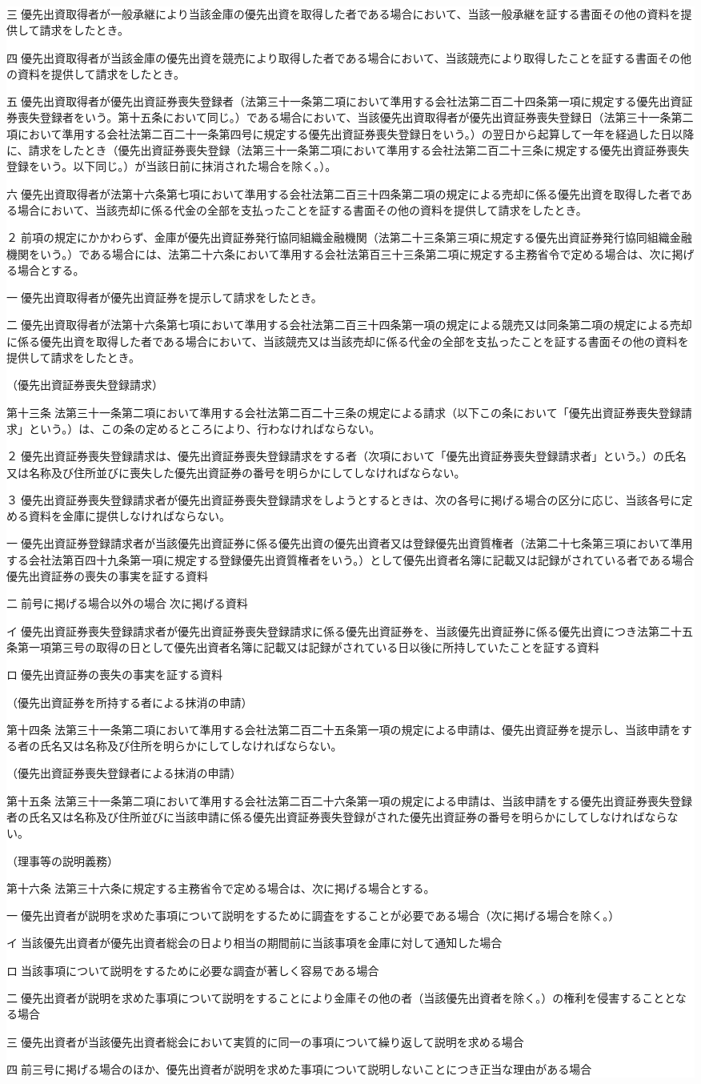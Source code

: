 三 優先出資取得者が一般承継により当該金庫の優先出資を取得した者である場合において、当該一般承継を証する書面その他の資料を提供して請求をしたとき。

四 優先出資取得者が当該金庫の優先出資を競売により取得した者である場合において、当該競売により取得したことを証する書面その他の資料を提供して請求をしたとき。

五 優先出資取得者が優先出資証券喪失登録者（法第三十一条第二項において準用する会社法第二百二十四条第一項に規定する優先出資証券喪失登録者をいう。第十五条において同じ。）である場合において、当該優先出資取得者が優先出資証券喪失登録日（法第三十一条第二項において準用する会社法第二百二十一条第四号に規定する優先出資証券喪失登録日をいう。）の翌日から起算して一年を経過した日以降に、請求をしたとき（優先出資証券喪失登録（法第三十一条第二項において準用する会社法第二百二十三条に規定する優先出資証券喪失登録をいう。以下同じ。）が当該日前に抹消された場合を除く。）。

六 優先出資取得者が法第十六条第七項において準用する会社法第二百三十四条第二項の規定による売却に係る優先出資を取得した者である場合において、当該売却に係る代金の全部を支払ったことを証する書面その他の資料を提供して請求をしたとき。

２ 前項の規定にかかわらず、金庫が優先出資証券発行協同組織金融機関（法第二十三条第三項に規定する優先出資証券発行協同組織金融機関をいう。）である場合には、法第二十六条において準用する会社法第百三十三条第二項に規定する主務省令で定める場合は、次に掲げる場合とする。

一 優先出資取得者が優先出資証券を提示して請求をしたとき。

二 優先出資取得者が法第十六条第七項において準用する会社法第二百三十四条第一項の規定による競売又は同条第二項の規定による売却に係る優先出資を取得した者である場合において、当該競売又は当該売却に係る代金の全部を支払ったことを証する書面その他の資料を提供して請求をしたとき。

（優先出資証券喪失登録請求）

第十三条 法第三十一条第二項において準用する会社法第二百二十三条の規定による請求（以下この条において「優先出資証券喪失登録請求」という。）は、この条の定めるところにより、行わなければならない。

２ 優先出資証券喪失登録請求は、優先出資証券喪失登録請求をする者（次項において「優先出資証券喪失登録請求者」という。）の氏名又は名称及び住所並びに喪失した優先出資証券の番号を明らかにしてしなければならない。

３ 優先出資証券喪失登録請求者が優先出資証券喪失登録請求をしようとするときは、次の各号に掲げる場合の区分に応じ、当該各号に定める資料を金庫に提供しなければならない。

一 優先出資証券登録請求者が当該優先出資証券に係る優先出資の優先出資者又は登録優先出資質権者（法第二十七条第三項において準用する会社法第百四十九条第一項に規定する登録優先出資質権者をいう。）として優先出資者名簿に記載又は記録がされている者である場合 優先出資証券の喪失の事実を証する資料

二 前号に掲げる場合以外の場合 次に掲げる資料

イ 優先出資証券喪失登録請求者が優先出資証券喪失登録請求に係る優先出資証券を、当該優先出資証券に係る優先出資につき法第二十五条第一項第三号の取得の日として優先出資者名簿に記載又は記録がされている日以後に所持していたことを証する資料

ロ 優先出資証券の喪失の事実を証する資料

（優先出資証券を所持する者による抹消の申請）

第十四条 法第三十一条第二項において準用する会社法第二百二十五条第一項の規定による申請は、優先出資証券を提示し、当該申請をする者の氏名又は名称及び住所を明らかにしてしなければならない。

（優先出資証券喪失登録者による抹消の申請）

第十五条 法第三十一条第二項において準用する会社法第二百二十六条第一項の規定による申請は、当該申請をする優先出資証券喪失登録者の氏名又は名称及び住所並びに当該申請に係る優先出資証券喪失登録がされた優先出資証券の番号を明らかにしてしなければならない。

（理事等の説明義務）

第十六条 法第三十六条に規定する主務省令で定める場合は、次に掲げる場合とする。

一 優先出資者が説明を求めた事項について説明をするために調査をすることが必要である場合（次に掲げる場合を除く。）

イ 当該優先出資者が優先出資者総会の日より相当の期間前に当該事項を金庫に対して通知した場合

ロ 当該事項について説明をするために必要な調査が著しく容易である場合

二 優先出資者が説明を求めた事項について説明をすることにより金庫その他の者（当該優先出資者を除く。）の権利を侵害することとなる場合

三 優先出資者が当該優先出資者総会において実質的に同一の事項について繰り返して説明を求める場合

四 前三号に掲げる場合のほか、優先出資者が説明を求めた事項について説明しないことにつき正当な理由がある場合
